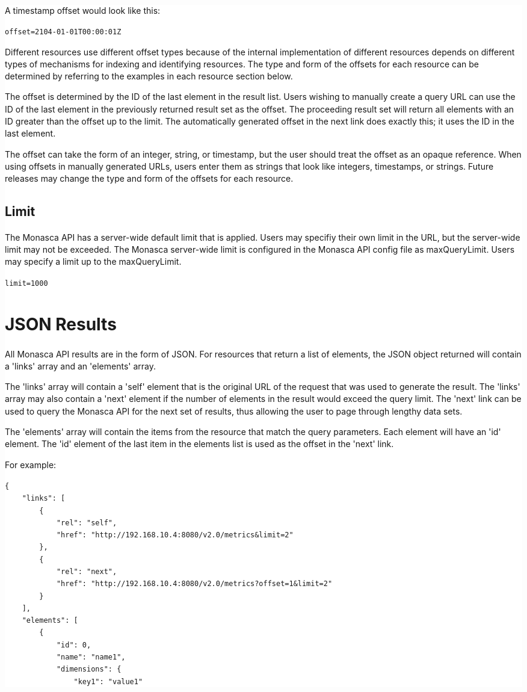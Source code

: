A timestamp offset would look like this:

```
offset=2104-01-01T00:00:01Z

```

Different resources use different offset types because of the internal implementation of different resources depends on different types of mechanisms for indexing and identifying resources. The type and form of the offsets for each resource can be determined by referring to the examples in each resource section below.

The offset is determined by the ID of the last element in the result list. Users wishing to manually create a query URL can use the ID of the last element in the previously returned result set as the offset. The proceeding result set will return all elements with an ID greater than the offset up to the limit. The automatically generated offset in the next link does exactly this; it uses the ID in the last element.

The offset can take the form of an integer, string, or timestamp, but the user should treat the offset as an opaque reference. When using offsets in manually generated URLs, users enter them as strings that look like integers, timestamps, or strings. Future releases may change the type and form of the offsets for each resource.

## Limit
The Monasca API has a server-wide default limit that is applied. Users may specifiy their own limit in the URL, but the server-wide limit may not be exceeded. The Monasca server-wide limit is configured in the Monasca API config file as maxQueryLimit. Users may specify a limit up to the maxQueryLimit.

```
limit=1000

```
# JSON Results
All Monasca API results are in the form of JSON. For resources that return a list of elements, the JSON object returned will contain a 'links' array and an 'elements' array.

The 'links' array will contain a 'self' element that is the original URL of the request that was used to generate the result. The 'links' array may also contain a 'next' element if the number of elements in the result would exceed the query limit. The 'next' link can be used to query the Monasca API for the next set of results, thus allowing the user to page through lengthy data sets.

The 'elements' array will contain the items from the resource that match the query parameters. Each element will have an 'id' element. The 'id' element of the last item in the elements list is used as the offset in the 'next' link.

For example:

```
{
    "links": [
        {
            "rel": "self",
            "href": "http://192.168.10.4:8080/v2.0/metrics&limit=2"
        },
        {
            "rel": "next",
            "href": "http://192.168.10.4:8080/v2.0/metrics?offset=1&limit=2"
        }
    ],
    "elements": [
        {
            "id": 0,
            "name": "name1",
            "dimensions": {
                "key1": "value1"
```